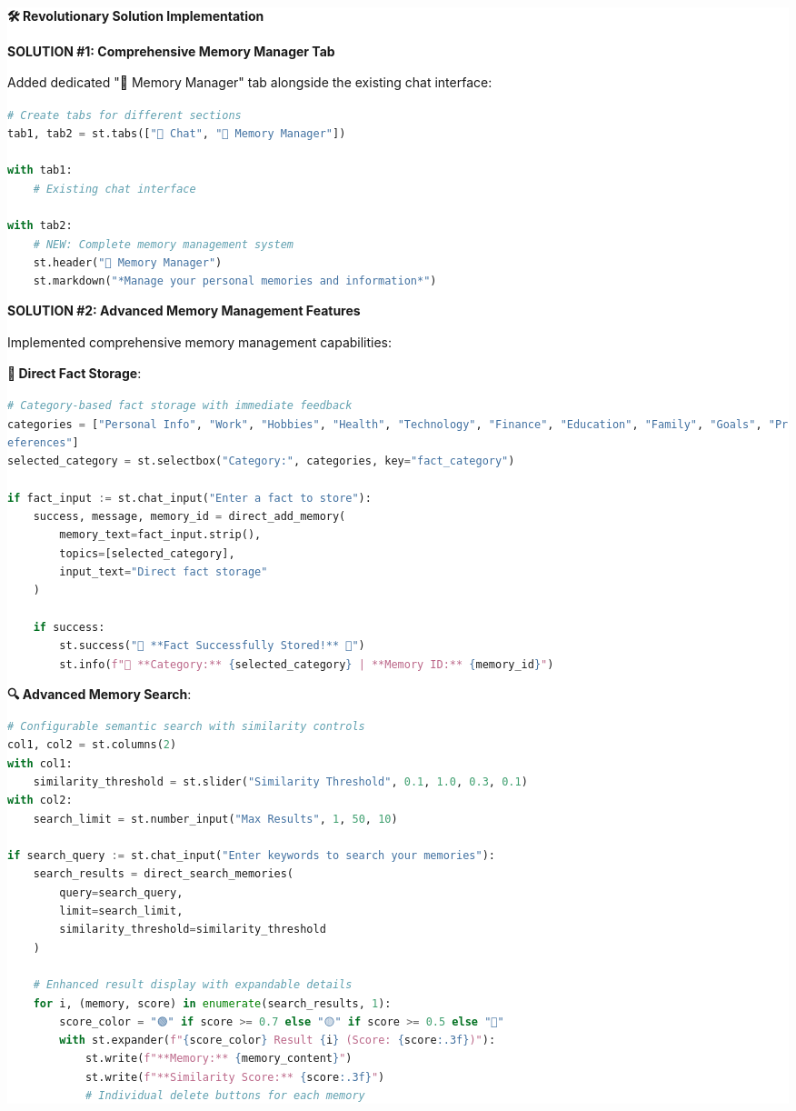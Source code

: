 #### 🛠️ **Revolutionary Solution Implementation**

**SOLUTION #1: Comprehensive Memory Manager Tab**

Added dedicated "🧠 Memory Manager" tab alongside the existing chat interface:

```python
# Create tabs for different sections
tab1, tab2 = st.tabs(["💬 Chat", "🧠 Memory Manager"])

with tab1:
    # Existing chat interface
    
with tab2:
    # NEW: Complete memory management system
    st.header("🧠 Memory Manager")
    st.markdown("*Manage your personal memories and information*")
```

**SOLUTION #2: Advanced Memory Management Features**

Implemented comprehensive memory management capabilities:

**📝 Direct Fact Storage**:

```python
# Category-based fact storage with immediate feedback
categories = ["Personal Info", "Work", "Hobbies", "Health", "Technology", "Finance", "Education", "Family", "Goals", "Preferences"]
selected_category = st.selectbox("Category:", categories, key="fact_category")

if fact_input := st.chat_input("Enter a fact to store"):
    success, message, memory_id = direct_add_memory(
        memory_text=fact_input.strip(),
        topics=[selected_category],
        input_text="Direct fact storage"
    )
    
    if success:
        st.success("🎉 **Fact Successfully Stored!** 🎉")
        st.info(f"📂 **Category:** {selected_category} | **Memory ID:** {memory_id}")
```

**🔍 Advanced Memory Search**:

```python
# Configurable semantic search with similarity controls
col1, col2 = st.columns(2)
with col1:
    similarity_threshold = st.slider("Similarity Threshold", 0.1, 1.0, 0.3, 0.1)
with col2:
    search_limit = st.number_input("Max Results", 1, 50, 10)

if search_query := st.chat_input("Enter keywords to search your memories"):
    search_results = direct_search_memories(
        query=search_query,
        limit=search_limit,
        similarity_threshold=similarity_threshold
    )
    
    # Enhanced result display with expandable details
    for i, (memory, score) in enumerate(search_results, 1):
        score_color = "🟢" if score >= 0.7 else "🟡" if score >= 0.5 else "🔴"
        with st.expander(f"{score_color} Result {i} (Score: {score:.3f})"):
            st.write(f"**Memory:** {memory_content}")
            st.write(f"**Similarity Score:** {score:.3f}")
            # Individual delete buttons for each memory
```
